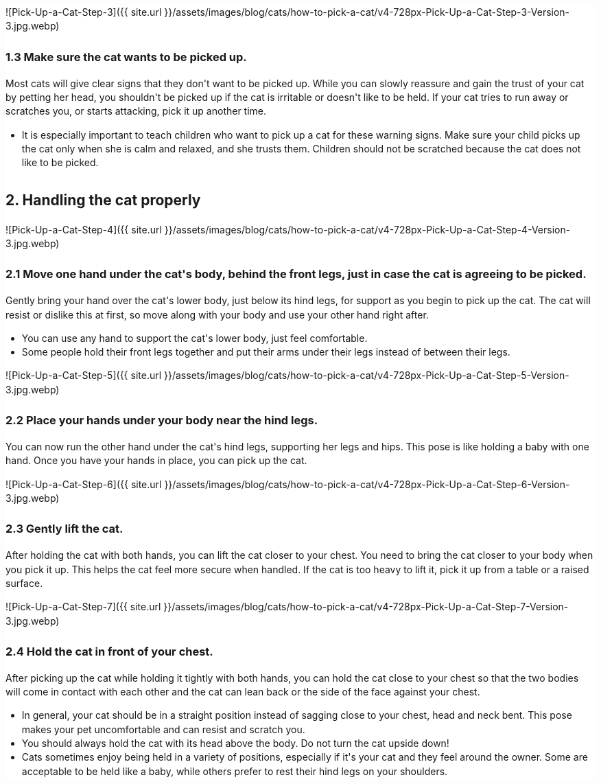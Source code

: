 ![Pick-Up-a-Cat-Step-3]({{ site.url }}/assets/images/blog/cats/how-to-pick-a-cat/v4-728px-Pick-Up-a-Cat-Step-3-Version-3.jpg.webp)

### 1.3 Make sure the cat wants to be picked up. 

Most cats will give clear signs that they don't want to be picked up. While you can slowly reassure and gain the trust of your cat by petting her head, you shouldn't be picked up if the cat is irritable or doesn't like to be held. If your cat tries to run away or scratches you, or starts attacking, pick it up another time.
- It is especially important to teach children who want to pick up a cat for these warning signs. Make sure your child picks up the cat only when she is calm and relaxed, and she trusts them. Children should not be scratched because the cat does not like to be picked.

## 2. Handling the cat properly

![Pick-Up-a-Cat-Step-4]({{ site.url }}/assets/images/blog/cats/how-to-pick-a-cat/v4-728px-Pick-Up-a-Cat-Step-4-Version-3.jpg.webp)

### 2.1 Move one hand under the cat's body, behind the front legs, just in case the cat is agreeing to be picked. 

Gently bring your hand over the cat's lower body, just below its hind legs, for support as you begin to pick up the cat. The cat will resist or dislike this at first, so move along with your body and use your other hand right after.
- You can use any hand to support the cat's lower body, just feel comfortable.
- Some people hold their front legs together and put their arms under their legs instead of between their legs.

![Pick-Up-a-Cat-Step-5]({{ site.url }}/assets/images/blog/cats/how-to-pick-a-cat/v4-728px-Pick-Up-a-Cat-Step-5-Version-3.jpg.webp)

### 2.2 Place your hands under your body near the hind legs. 

You can now run the other hand under the cat's hind legs, supporting her legs and hips. This pose is like holding a baby with one hand. Once you have your hands in place, you can pick up the cat.

![Pick-Up-a-Cat-Step-6]({{ site.url }}/assets/images/blog/cats/how-to-pick-a-cat/v4-728px-Pick-Up-a-Cat-Step-6-Version-3.jpg.webp)

### 2.3 Gently lift the cat. 

After holding the cat with both hands, you can lift the cat closer to your chest. You need to bring the cat closer to your body when you pick it up. This helps the cat feel more secure when handled. If the cat is too heavy to lift it, pick it up from a table or a raised surface.

![Pick-Up-a-Cat-Step-7]({{ site.url }}/assets/images/blog/cats/how-to-pick-a-cat/v4-728px-Pick-Up-a-Cat-Step-7-Version-3.jpg.webp)

### 2.4 Hold the cat in front of your chest. 

After picking up the cat while holding it tightly with both hands, you can hold the cat close to your chest so that the two bodies will come in contact with each other and the cat can lean back or the side of the face against your chest.
- In general, your cat should be in a straight position instead of sagging close to your chest, head and neck bent. This pose makes your pet uncomfortable and can resist and scratch you.
- You should always hold the cat with its head above the body. Do not turn the cat upside down!
- Cats sometimes enjoy being held in a variety of positions, especially if it's your cat and they feel around the owner. Some are acceptable to be held like a baby, while others prefer to rest their hind legs on your shoulders.
